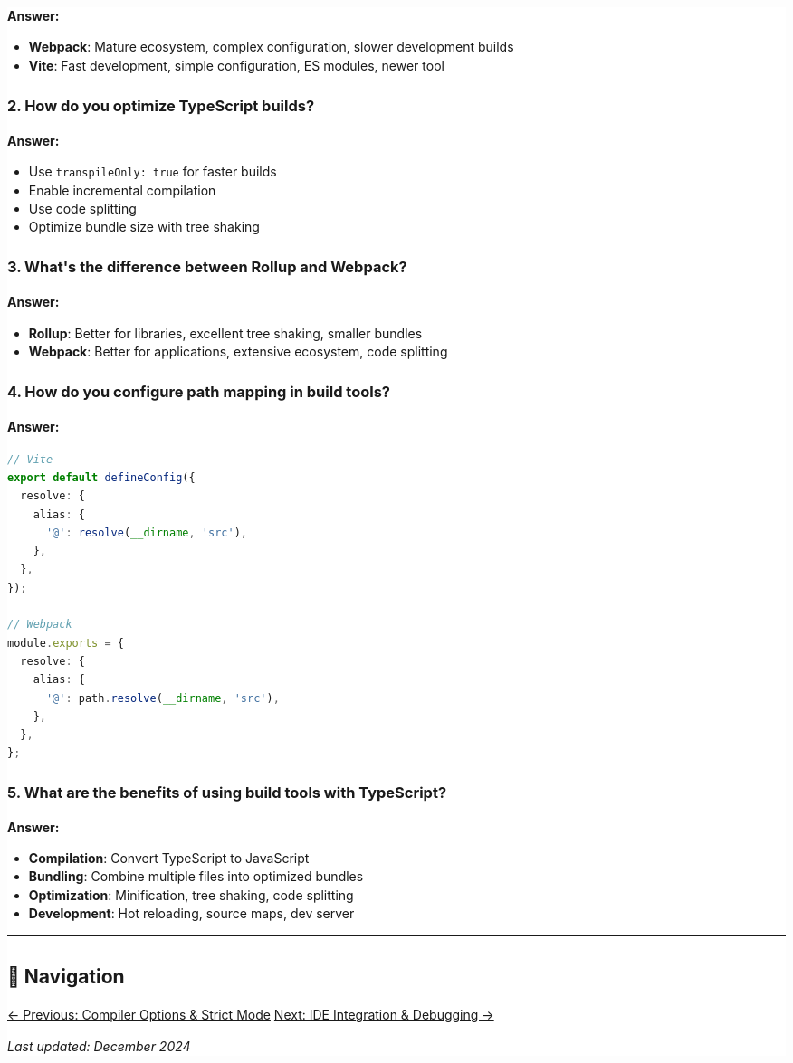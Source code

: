 **Answer:**
- **Webpack**: Mature ecosystem, complex configuration, slower development builds
- **Vite**: Fast development, simple configuration, ES modules, newer tool

### **2. How do you optimize TypeScript builds?**

**Answer:**
- Use `transpileOnly: true` for faster builds
- Enable incremental compilation
- Use code splitting
- Optimize bundle size with tree shaking

### **3. What's the difference between Rollup and Webpack?**

**Answer:**
- **Rollup**: Better for libraries, excellent tree shaking, smaller bundles
- **Webpack**: Better for applications, extensive ecosystem, code splitting

### **4. How do you configure path mapping in build tools?**

**Answer:**
```typescript
// Vite
export default defineConfig({
  resolve: {
    alias: {
      '@': resolve(__dirname, 'src'),
    },
  },
});

// Webpack
module.exports = {
  resolve: {
    alias: {
      '@': path.resolve(__dirname, 'src'),
    },
  },
};
```

### **5. What are the benefits of using build tools with TypeScript?**

**Answer:**
- **Compilation**: Convert TypeScript to JavaScript
- **Bundling**: Combine multiple files into optimized bundles
- **Optimization**: Minification, tree shaking, code splitting
- **Development**: Hot reloading, source maps, dev server

---

## 🧭 Navigation

<div class="navigation">
  <a href="02-Compiler-Options-Strict-Mode.md" class="nav-button">← Previous: Compiler Options & Strict Mode</a>
  <a href="04-IDE-Integration-Debugging.md" class="nav-button">Next: IDE Integration & Debugging →</a>
</div>

*Last updated: December 2024*
